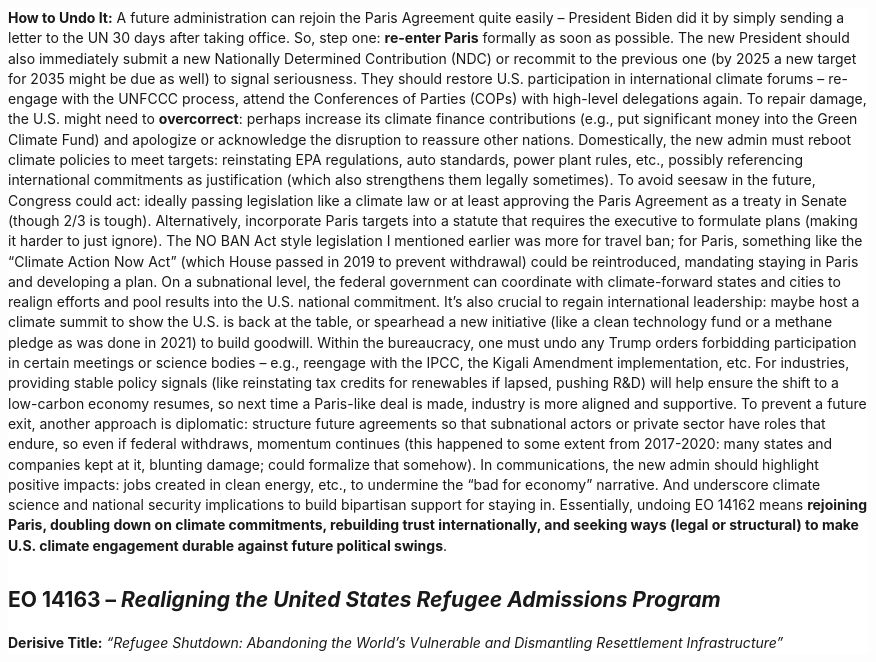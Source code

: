 **How to Undo It:** A future administration can rejoin the Paris Agreement quite easily – President Biden did it by simply sending a letter to the UN 30 days after taking office. So, step one: **re-enter Paris** formally as soon as possible. The new President should also immediately submit a new Nationally Determined Contribution (NDC) or recommit to the previous one (by 2025 a new target for 2035 might be due as well) to signal seriousness. They should restore U.S. participation in international climate forums – re-engage with the UNFCCC process, attend the Conferences of Parties (COPs) with high-level delegations again. To repair damage, the U.S. might need to **overcorrect**: perhaps increase its climate finance contributions (e.g., put significant money into the Green Climate Fund) and apologize or acknowledge the disruption to reassure other nations. Domestically, the new admin must reboot climate policies to meet targets: reinstating EPA regulations, auto standards, power plant rules, etc., possibly referencing international commitments as justification (which also strengthens them legally sometimes). To avoid seesaw in the future, Congress could act: ideally passing legislation like a climate law or at least approving the Paris Agreement as a treaty in Senate (though 2/3 is tough). Alternatively, incorporate Paris targets into a statute that requires the executive to formulate plans (making it harder to just ignore). The NO BAN Act style legislation I mentioned earlier was more for travel ban; for Paris, something like the “Climate Action Now Act” (which House passed in 2019 to prevent withdrawal) could be reintroduced, mandating staying in Paris and developing a plan. On a subnational level, the federal government can coordinate with climate-forward states and cities to realign efforts and pool results into the U.S. national commitment. It’s also crucial to regain international leadership: maybe host a climate summit to show the U.S. is back at the table, or spearhead a new initiative (like a clean technology fund or a methane pledge as was done in 2021) to build goodwill. Within the bureaucracy, one must undo any Trump orders forbidding participation in certain meetings or science bodies – e.g., reengage with the IPCC, the Kigali Amendment implementation, etc. For industries, providing stable policy signals (like reinstating tax credits for renewables if lapsed, pushing R&D) will help ensure the shift to a low-carbon economy resumes, so next time a Paris-like deal is made, industry is more aligned and supportive. To prevent a future exit, another approach is diplomatic: structure future agreements so that subnational actors or private sector have roles that endure, so even if federal withdraws, momentum continues (this happened to some extent from 2017-2020: many states and companies kept at it, blunting damage; could formalize that somehow). In communications, the new admin should highlight positive impacts: jobs created in clean energy, etc., to undermine the “bad for economy” narrative. And underscore climate science and national security implications to build bipartisan support for staying in. Essentially, undoing EO 14162 means **rejoining Paris, doubling down on climate commitments, rebuilding trust internationally, and seeking ways (legal or structural) to make U.S. climate engagement durable against future political swings**.

## EO 14163 – *Realigning the United States Refugee Admissions Program*  
**Derisive Title:** *“Refugee Shutdown: Abandoning the World’s Vulnerable and Dismantling Resettlement Infrastructure”*  